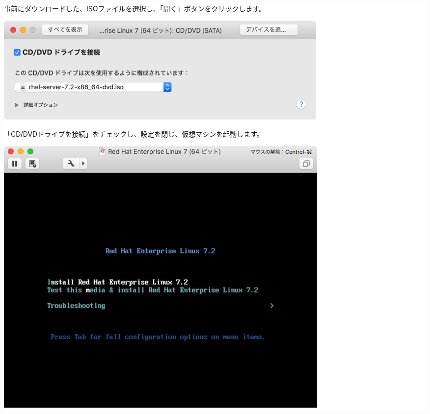 




事前にダウンロードした、ISOファイルを選択し、「開く」ボタンをクリックします。





![](160423-571b7fae27099.png)






「CD/DVDドライブを接続」をチェックし、設定を閉じ、仮想マシンを起動します。





![](160423-571b7faf8cd90.png)
